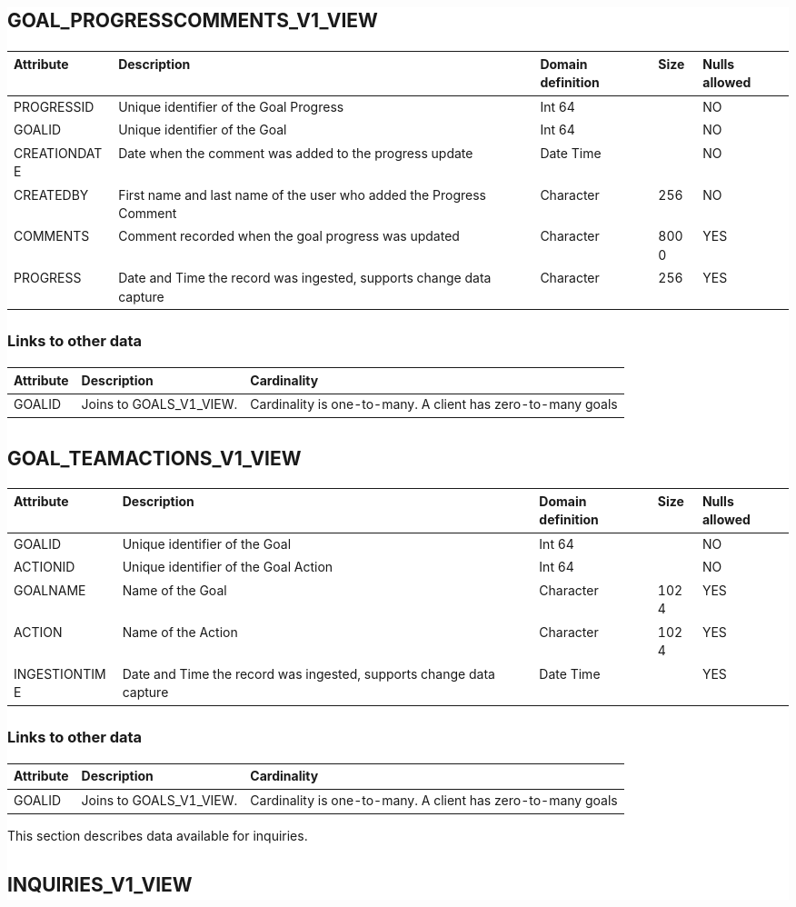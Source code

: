 ## GOAL_PROGRESSCOMMENTS_V1_VIEW


| Attribute | Description | Domain definition |Size | Nulls allowed |
| :-------------- | :------ |:------ |:------ |:------ |
| PROGRESSID| Unique identifier of the Goal Progress |  Int 64| |NO|
| GOALID| Unique identifier of the Goal |  Int 64| |NO|
| CREATIONDATE| Date when the comment was added to the progress update | Date Time| |NO|
| CREATEDBY| First name and last name of the user who added the Progress Comment | Character| 256|NO|
| COMMENTS| Comment recorded when the goal progress was updated | Character| 8000|YES|
| PROGRESS| Date and Time the record was ingested, supports change data capture | Character| 256|YES|

### Links to other data



| Attribute | Description |Cardinality |
| :-------------- | :------ |:------ |
| GOALID| Joins to GOALS_V1_VIEW. | Cardinality is one-to-many.  A client has zero-to-many goals|

## GOAL_TEAMACTIONS_V1_VIEW


| Attribute | Description | Domain definition |Size | Nulls allowed |
| :-------------- | :------ |:------ |:------ |:------ |
| GOALID| Unique identifier of the Goal |  Int 64| |NO|
| ACTIONID| Unique identifier of the Goal Action |  Int 64| |NO|
| GOALNAME| Name of the Goal | Character| 1024|YES|
| ACTION| Name of the Action | Character| 1024|YES|
| INGESTIONTIME| Date and Time the record was ingested, supports change data capture | Date Time| |YES|

### Links to other data



| Attribute | Description |Cardinality |
| :-------------- | :------ |:------ |
| GOALID| Joins to GOALS_V1_VIEW. | Cardinality is one-to-many.  A client has zero-to-many goals|




This section describes data available for inquiries.





## INQUIRIES_V1_VIEW
